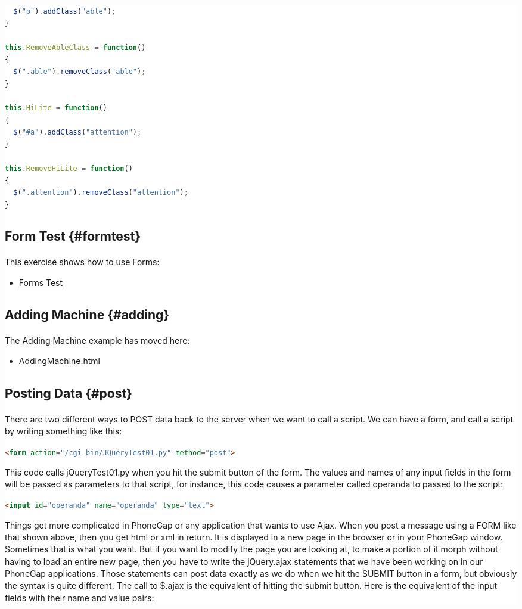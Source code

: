 ```javascript
  $("p").addClass("able");
}

this.RemoveAbleClass = function()
{
  $(".able").removeClass("able");
}

this.HiLite = function()
{
  $("#a").addClass("attention");
}

this.RemoveHiLite = function()
{
  $(".attention").removeClass("attention");
}
```

Form Test {#formtest}
---------

This exercise shows how to use Forms:

-	[Forms Test](/javascripts/dev-web/FormTest.html)

Adding Machine {#adding}
--------------

The Adding Machine example has moved here:

-	[AddingMachine.html](AddingMachine.html)

Posting Data {#post}
------------

There are two different ways to POST data back to the server when we
want to call a script. We can have a form, and call a script by writing
something like this:

```html
<form action="/cgi-bin/JQueryTest01.py" method="post">
```

This code calls jQueryTest01.py when you hit the submit button of the
form. The values and names of any input fields in the form will be
passed as parameters to that script, for instance, this code causes a
parameter called operanda to passed to the script:

```html
<input id="operanda" name="operanda" type="text">
```

Things get more complicated in PhoneGap or any application that wants to
use Ajax. When you post a message using a FORM like that shown above,
then you get html or xml in return. It is displayed in a new page in the
browser or in your PhoneGap window. Sometimes that is what you want. But
if you want to modify the page you are looking at, to make a portion of
it morph without having to load an entire new page, then you have to
write the jQuery.ajax statements that we have been working on in our
PhoneGap applications. Those statements can post data exactly as we do
when we hit the SUBMIT button in a form, but obviously the syntax is
quite different. The call to \$.ajax is the equivalent of hitting the
submit button. Here is the equivalent of the input fields with their
name and value pairs:
